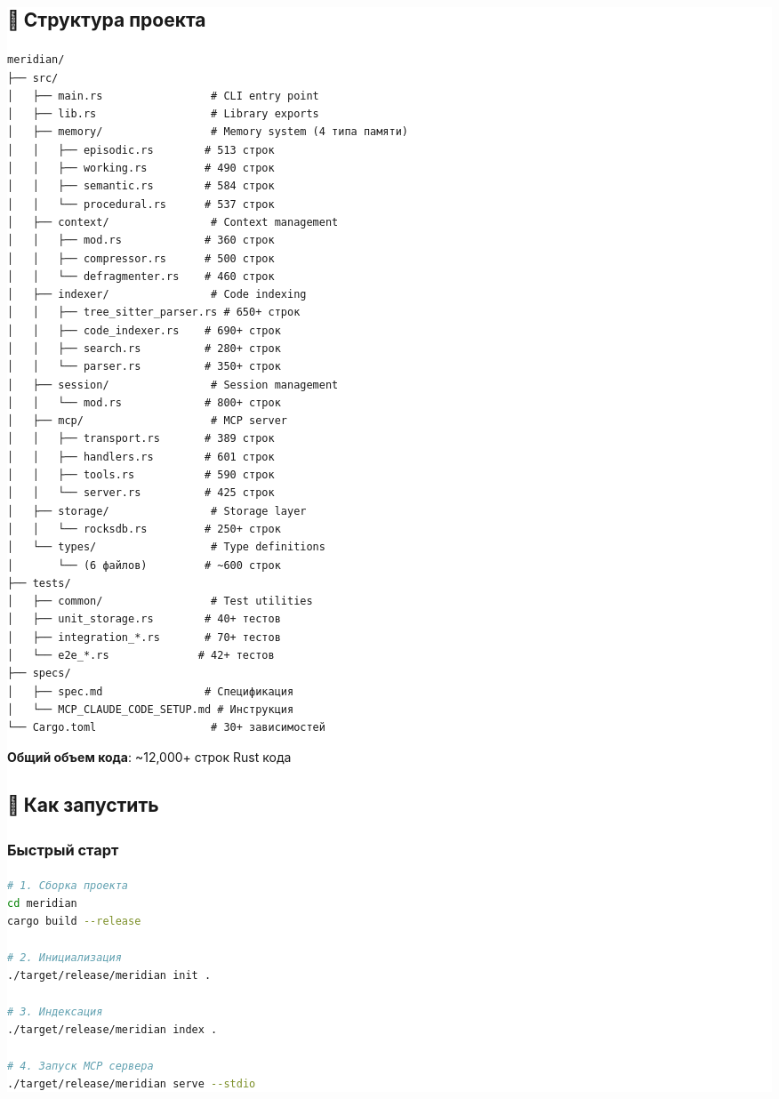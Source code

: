 ## 📁 Структура проекта

```
meridian/
├── src/
│   ├── main.rs                 # CLI entry point
│   ├── lib.rs                  # Library exports
│   ├── memory/                 # Memory system (4 типа памяти)
│   │   ├── episodic.rs        # 513 строк
│   │   ├── working.rs         # 490 строк
│   │   ├── semantic.rs        # 584 строк
│   │   └── procedural.rs      # 537 строк
│   ├── context/                # Context management
│   │   ├── mod.rs             # 360 строк
│   │   ├── compressor.rs      # 500 строк
│   │   └── defragmenter.rs    # 460 строк
│   ├── indexer/                # Code indexing
│   │   ├── tree_sitter_parser.rs # 650+ строк
│   │   ├── code_indexer.rs    # 690+ строк
│   │   ├── search.rs          # 280+ строк
│   │   └── parser.rs          # 350+ строк
│   ├── session/                # Session management
│   │   └── mod.rs             # 800+ строк
│   ├── mcp/                    # MCP server
│   │   ├── transport.rs       # 389 строк
│   │   ├── handlers.rs        # 601 строк
│   │   ├── tools.rs           # 590 строк
│   │   └── server.rs          # 425 строк
│   ├── storage/                # Storage layer
│   │   └── rocksdb.rs         # 250+ строк
│   └── types/                  # Type definitions
│       └── (6 файлов)         # ~600 строк
├── tests/
│   ├── common/                 # Test utilities
│   ├── unit_storage.rs        # 40+ тестов
│   ├── integration_*.rs       # 70+ тестов
│   └── e2e_*.rs              # 42+ тестов
├── specs/
│   ├── spec.md                # Спецификация
│   └── MCP_CLAUDE_CODE_SETUP.md # Инструкция
└── Cargo.toml                  # 30+ зависимостей
```

**Общий объем кода**: ~12,000+ строк Rust кода

## 🚀 Как запустить

### Быстрый старт

```bash
# 1. Сборка проекта
cd meridian
cargo build --release

# 2. Инициализация
./target/release/meridian init .

# 3. Индексация
./target/release/meridian index .

# 4. Запуск MCP сервера
./target/release/meridian serve --stdio
```
